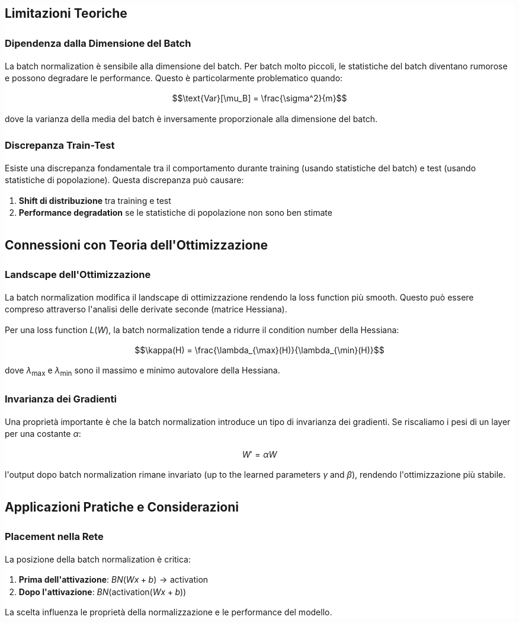 ## Limitazioni Teoriche

### Dipendenza dalla Dimensione del Batch

La batch normalization è sensibile alla dimensione del batch. Per batch molto piccoli, le statistiche del batch diventano rumorose e possono degradare le performance. Questo è particolarmente problematico quando:

$$\text{Var}[\mu_B] = \frac{\sigma^2}{m}$$

dove la varianza della media del batch è inversamente proporzionale alla dimensione del batch.

### Discrepanza Train-Test

Esiste una discrepanza fondamentale tra il comportamento durante training (usando statistiche del batch) e test (usando statistiche di popolazione). Questa discrepanza può causare:

1. **Shift di distribuzione** tra training e test
2. **Performance degradation** se le statistiche di popolazione non sono ben stimate

## Connessioni con Teoria dell'Ottimizzazione

### Landscape dell'Ottimizzazione

La batch normalization modifica il landscape di ottimizzazione rendendo la loss function più smooth. Questo può essere compreso attraverso l'analisi delle derivate seconde (matrice Hessiana).

Per una loss function $L(W)$, la batch normalization tende a ridurre il condition number della Hessiana:

$$\kappa(H) = \frac{\lambda_{\max}(H)}{\lambda_{\min}(H)}$$

dove $\lambda_{\max}$ e $\lambda_{\min}$ sono il massimo e minimo autovalore della Hessiana.

### Invarianza dei Gradienti

Una proprietà importante è che la batch normalization introduce un tipo di invarianza dei gradienti. Se riscaliamo i pesi di un layer per una costante $\alpha$:

$$W' = \alpha W$$

l'output dopo batch normalization rimane invariato (up to the learned parameters $\gamma$ and $\beta$), rendendo l'ottimizzazione più stabile.

## Applicazioni Pratiche e Considerazioni

### Placement nella Rete

La posizione della batch normalization è critica:

1. **Prima dell'attivazione**: $BN(Wx + b) \rightarrow \text{activation}$
2. **Dopo l'attivazione**: $BN(\text{activation}(Wx + b))$

La scelta influenza le proprietà della normalizzazione e le performance del modello.
